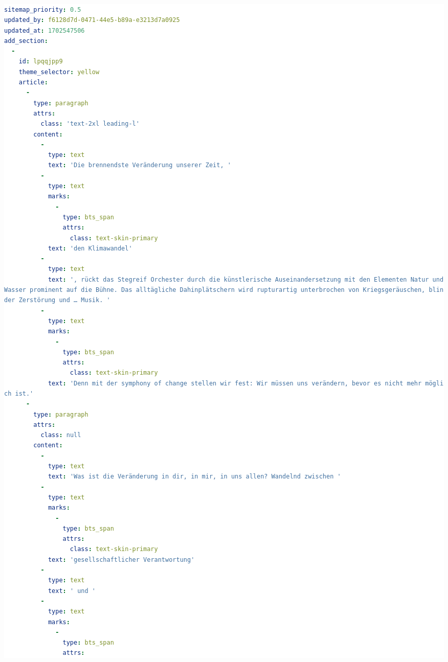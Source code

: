 ```yaml
sitemap_priority: 0.5
updated_by: f6128d7d-0471-44e5-b89a-e3213d7a0925
updated_at: 1702547506
add_section:
  -
    id: lpqqjpp9
    theme_selector: yellow
    article:
      -
        type: paragraph
        attrs:
          class: 'text-2xl leading-l'
        content:
          -
            type: text
            text: 'Die brennendste Veränderung unserer Zeit, '
          -
            type: text
            marks:
              -
                type: bts_span
                attrs:
                  class: text-skin-primary
            text: 'den Klimawandel'
          -
            type: text
            text: ', rückt das Stegreif Orchester durch die künstlerische Auseinandersetzung mit den Elementen Natur und Wasser prominent auf die Bühne. Das alltägliche Dahinplätschern wird rupturartig unterbrochen von Kriegsgeräuschen, blinder Zerstörung und … Musik. '
          -
            type: text
            marks:
              -
                type: bts_span
                attrs:
                  class: text-skin-primary
            text: 'Denn mit der symphony of change stellen wir fest: Wir müssen uns verändern, bevor es nicht mehr möglich ist.'
      -
        type: paragraph
        attrs:
          class: null
        content:
          -
            type: text
            text: 'Was ist die Veränderung in dir, in mir, in uns allen? Wandelnd zwischen '
          -
            type: text
            marks:
              -
                type: bts_span
                attrs:
                  class: text-skin-primary
            text: 'gesellschaftlicher Verantwortung'
          -
            type: text
            text: ' und '
          -
            type: text
            marks:
              -
                type: bts_span
                attrs:
```